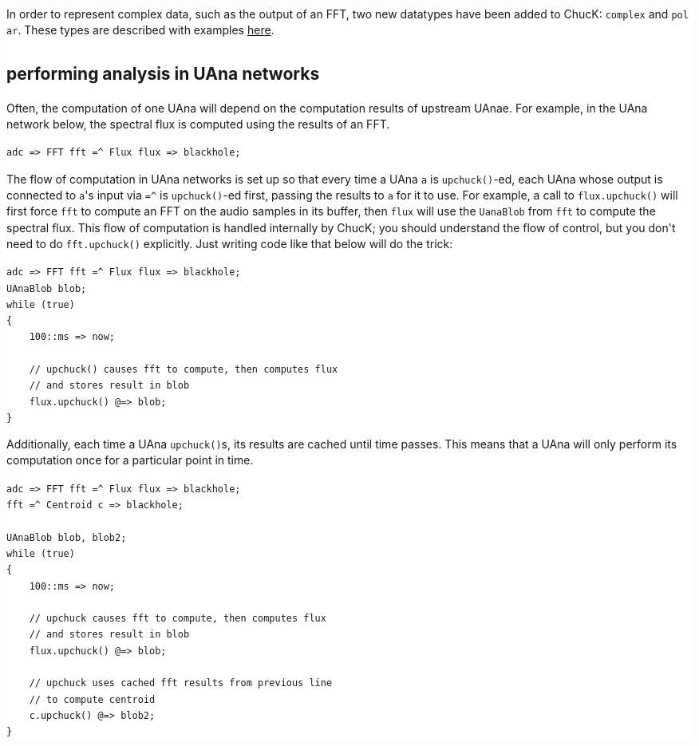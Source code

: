 In order to represent complex data, such as the output of an FFT, two new 
datatypes have been added to ChucK: `complex` and `polar`.
These types are described with examples [here](./type.md#complex).

<a id="performing"></a>

## performing analysis in UAna networks

Often, the computation of one UAna will depend on the computation results of 
upstream UAnae. For example, in the UAna network below, the spectral flux is 
computed using the results of an FFT.

```ck
adc => FFT fft =^ Flux flux => blackhole;
```

The flow of computation in UAna networks is set up so that every time a
UAna `a` is `upchuck()`-ed, each UAna whose output is connected to
`a`'s input via `=^` is `upchuck()`-ed first, passing the results to
`a` for it to use. For example, a call to `flux.upchuck()` will first force
`fft` to compute an FFT on the audio samples in its buffer, then `flux`
will use the `UanaBlob` from `fft` to compute the spectral flux. This flow of 
computation is handled internally by ChucK; you should understand the flow of 
control, but you don't need to do `fft.upchuck()` explicitly. Just writing code 
like that below will do the trick:

```ck
adc => FFT fft =^ Flux flux => blackhole;
UAnaBlob blob;
while (true) 
{
    100::ms => now;

    // upchuck() causes fft to compute, then computes flux 
    // and stores result in blob
   	flux.upchuck() @=> blob; 
}
```

Additionally, each time a UAna `upchuck()`s, its results are cached until time 
passes. This means that a UAna will only perform its computation once for a 
particular point in time.

```ck
adc => FFT fft =^ Flux flux => blackhole;
fft =^ Centroid c => blackhole;

UAnaBlob blob, blob2;
while (true) 
{
    100::ms => now;

    // upchuck causes fft to compute, then computes flux 
    // and stores result in blob
    flux.upchuck() @=> blob; 

    // upchuck uses cached fft results from previous line 
    // to compute centroid
    c.upchuck() @=> blob2; 
}
```

